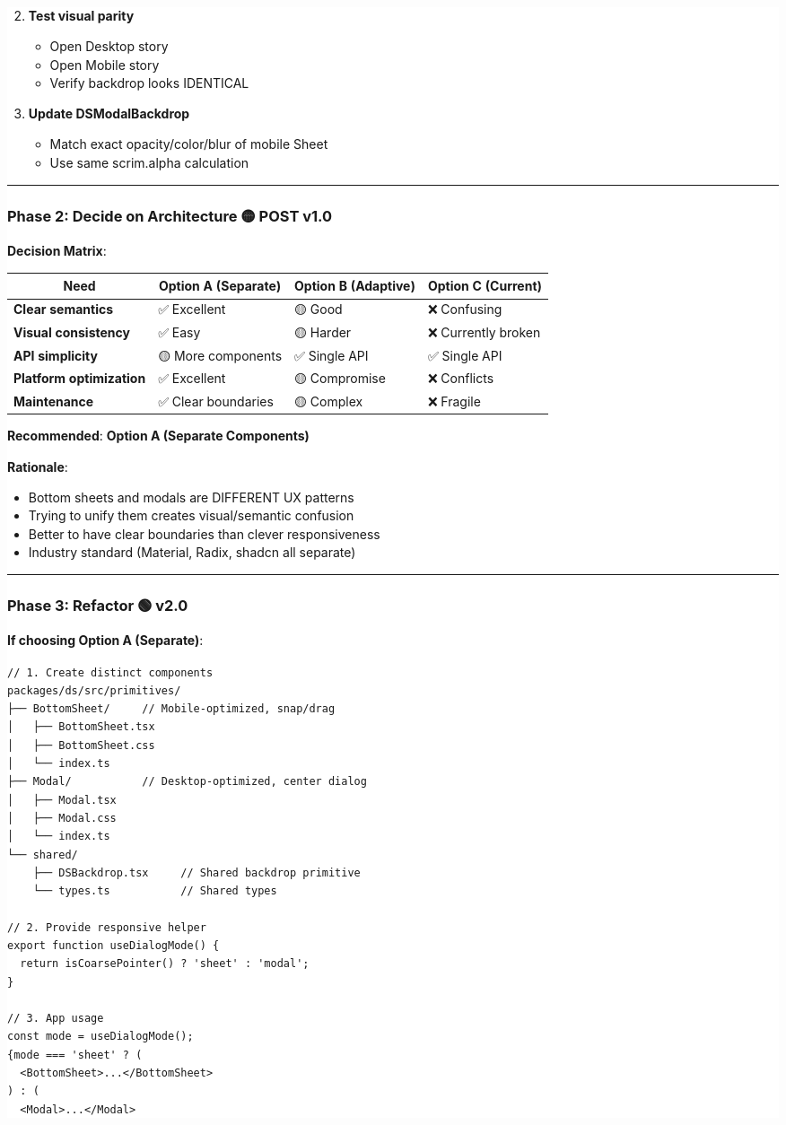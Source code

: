 2. **Test visual parity**
   - Open Desktop story
   - Open Mobile story
   - Verify backdrop looks IDENTICAL
   
3. **Update DSModalBackdrop**
   - Match exact opacity/color/blur of mobile Sheet
   - Use same scrim.alpha calculation

---

### **Phase 2: Decide on Architecture** 🟡 **POST v1.0**

**Decision Matrix**:

| Need | Option A (Separate) | Option B (Adaptive) | Option C (Current) |
|------|---------------------|---------------------|-------------------|
| **Clear semantics** | ✅ Excellent | 🟡 Good | ❌ Confusing |
| **Visual consistency** | ✅ Easy | 🟡 Harder | ❌ Currently broken |
| **API simplicity** | 🟡 More components | ✅ Single API | ✅ Single API |
| **Platform optimization** | ✅ Excellent | 🟡 Compromise | ❌ Conflicts |
| **Maintenance** | ✅ Clear boundaries | 🟡 Complex | ❌ Fragile |

**Recommended**: **Option A (Separate Components)**

**Rationale**:
- Bottom sheets and modals are DIFFERENT UX patterns
- Trying to unify them creates visual/semantic confusion
- Better to have clear boundaries than clever responsiveness
- Industry standard (Material, Radix, shadcn all separate)

---

### **Phase 3: Refactor** 🟢 **v2.0**

**If choosing Option A (Separate)**:

```tsx
// 1. Create distinct components
packages/ds/src/primitives/
├── BottomSheet/     // Mobile-optimized, snap/drag
│   ├── BottomSheet.tsx
│   ├── BottomSheet.css
│   └── index.ts
├── Modal/           // Desktop-optimized, center dialog
│   ├── Modal.tsx
│   ├── Modal.css
│   └── index.ts
└── shared/
    ├── DSBackdrop.tsx     // Shared backdrop primitive
    └── types.ts           // Shared types

// 2. Provide responsive helper
export function useDialogMode() {
  return isCoarsePointer() ? 'sheet' : 'modal';
}

// 3. App usage
const mode = useDialogMode();
{mode === 'sheet' ? (
  <BottomSheet>...</BottomSheet>
) : (
  <Modal>...</Modal>
```